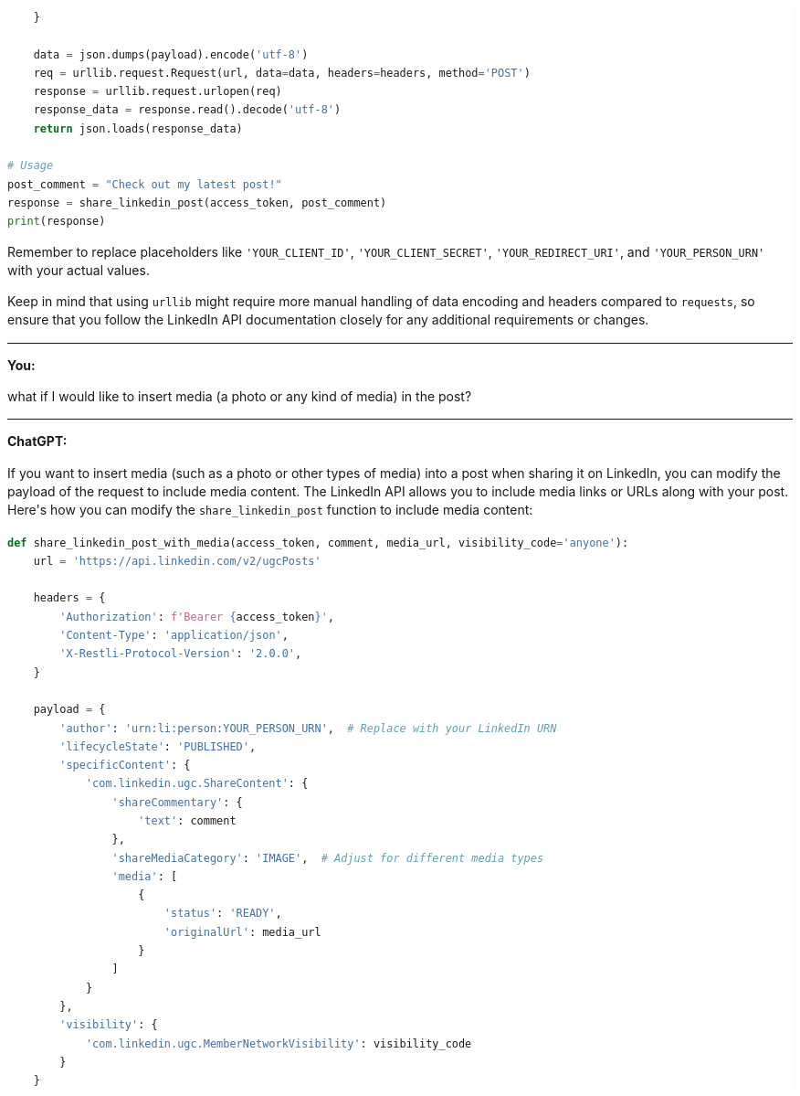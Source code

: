 ```python
    }
    
    data = json.dumps(payload).encode('utf-8')
    req = urllib.request.Request(url, data=data, headers=headers, method='POST')
    response = urllib.request.urlopen(req)
    response_data = response.read().decode('utf-8')
    return json.loads(response_data)

# Usage
post_comment = "Check out my latest post!"
response = share_linkedin_post(access_token, post_comment)
print(response)
```

Remember to replace placeholders like `'YOUR_CLIENT_ID'`, `'YOUR_CLIENT_SECRET'`, `'YOUR_REDIRECT_URI'`, and `'YOUR_PERSON_URN'` with your actual values.

Keep in mind that using `urllib` might require more manual handling of data encoding and headers compared to `requests`, so ensure that you follow the LinkedIn API documentation closely for any additional requirements or changes.

* * *

**You:**

what if I would like to insert media (a photo or any kind of media) in the post?

* * *

**ChatGPT:**

If you want to insert media (such as a photo or other types of media) into a post when sharing it on LinkedIn, you can modify the payload of the request to include media content. The LinkedIn API allows you to include media links or URLs along with your post. Here's how you can modify the `share_linkedin_post` function to include media content:

```python
def share_linkedin_post_with_media(access_token, comment, media_url, visibility_code='anyone'):
    url = 'https://api.linkedin.com/v2/ugcPosts'
    
    headers = {
        'Authorization': f'Bearer {access_token}',
        'Content-Type': 'application/json',
        'X-Restli-Protocol-Version': '2.0.0',
    }
    
    payload = {
        'author': 'urn:li:person:YOUR_PERSON_URN',  # Replace with your LinkedIn URN
        'lifecycleState': 'PUBLISHED',
        'specificContent': {
            'com.linkedin.ugc.ShareContent': {
                'shareCommentary': {
                    'text': comment
                },
                'shareMediaCategory': 'IMAGE',  # Adjust for different media types
                'media': [
                    {
                        'status': 'READY',
                        'originalUrl': media_url
                    }
                ]
            }
        },
        'visibility': {
            'com.linkedin.ugc.MemberNetworkVisibility': visibility_code
        }
    }
```